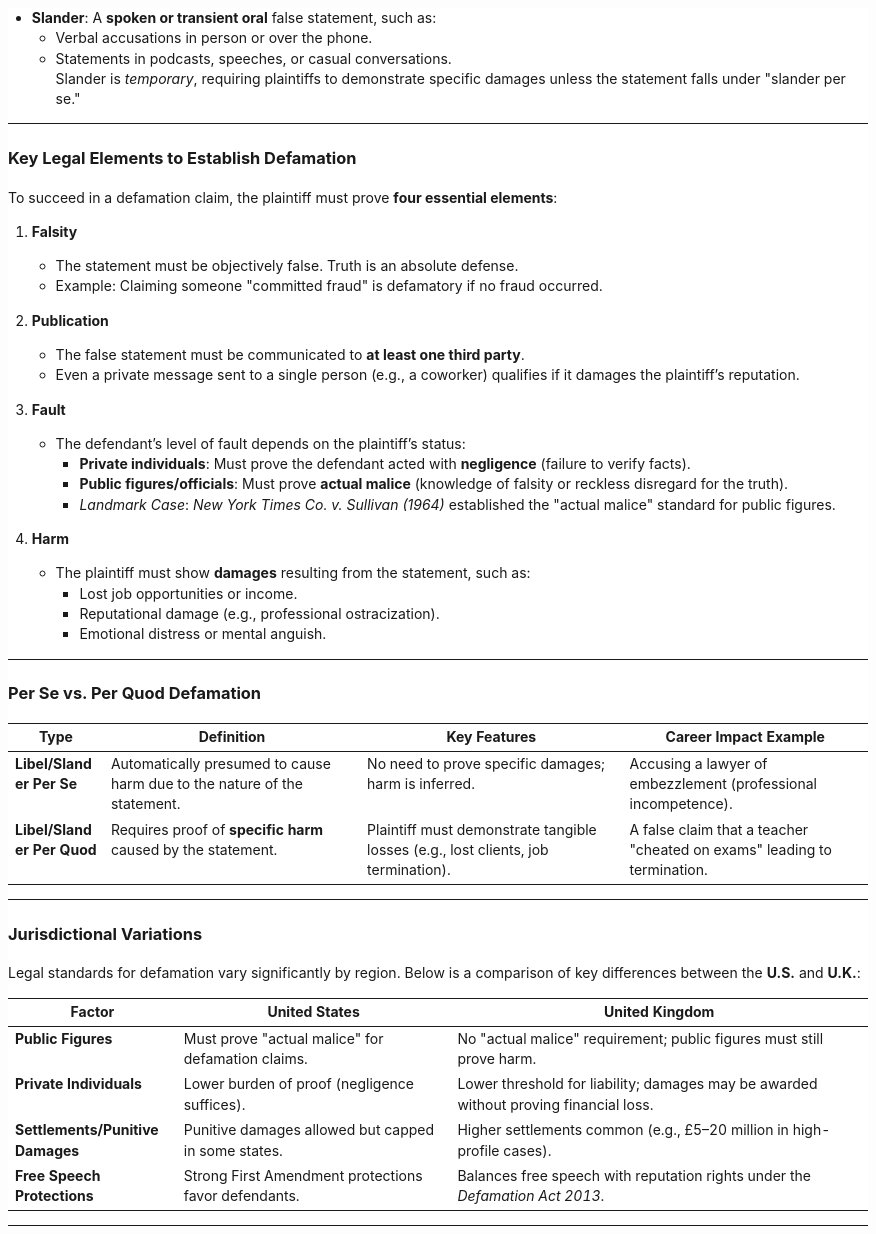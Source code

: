- **Slander**: A **spoken or transient oral** false statement, such as:  
  - Verbal accusations in person or over the phone.  
  - Statements in podcasts, speeches, or casual conversations.  
  Slander is *temporary*, requiring plaintiffs to demonstrate specific damages unless the statement falls under "slander per se."  

---

### **Key Legal Elements to Establish Defamation**  
To succeed in a defamation claim, the plaintiff must prove **four essential elements**:  

1. **Falsity**  
   - The statement must be objectively false. Truth is an absolute defense.  
   - Example: Claiming someone "committed fraud" is defamatory if no fraud occurred.  

2. **Publication**  
   - The false statement must be communicated to **at least one third party**.  
   - Even a private message sent to a single person (e.g., a coworker) qualifies if it damages the plaintiff’s reputation.  

3. **Fault**  
   - The defendant’s level of fault depends on the plaintiff’s status:  
     - **Private individuals**: Must prove the defendant acted with **negligence** (failure to verify facts).  
     - **Public figures/officials**: Must prove **actual malice** (knowledge of falsity or reckless disregard for the truth).  
     - *Landmark Case*: *New York Times Co. v. Sullivan (1964)* established the "actual malice" standard for public figures.  

4. **Harm**  
   - The plaintiff must show **damages** resulting from the statement, such as:  
     - Lost job opportunities or income.  
     - Reputational damage (e.g., professional ostracization).  
     - Emotional distress or mental anguish.  

---

### **Per Se vs. Per Quod Defamation**  
| **Type**          | **Definition**                                                                 | **Key Features**                                                                 | **Career Impact Example**                          |  
|--------------------|-------------------------------------------------------------------------------|---------------------------------------------------------------------------------|---------------------------------------------------|  
| **Libel/Slander Per Se** | Automatically presumed to cause harm due to the nature of the statement. | No need to prove specific damages; harm is inferred.                          | Accusing a lawyer of embezzlement (professional incompetence). |  
| **Libel/Slander Per Quod** | Requires proof of **specific harm** caused by the statement.           | Plaintiff must demonstrate tangible losses (e.g., lost clients, job termination). | A false claim that a teacher "cheated on exams" leading to termination. |  

---

### **Jurisdictional Variations**  
Legal standards for defamation vary significantly by region. Below is a comparison of key differences between the **U.S.** and **U.K.**:  

| **Factor**                | **United States**                                                                 | **United Kingdom**                                                                 |  
|---------------------------|----------------------------------------------------------------------------------|-----------------------------------------------------------------------------------|  
| **Public Figures**         | Must prove "actual malice" for defamation claims.                                | No "actual malice" requirement; public figures must still prove harm.            |  
| **Private Individuals**    | Lower burden of proof (negligence suffices).                                     | Lower threshold for liability; damages may be awarded without proving financial loss. |  
| **Settlements/Punitive Damages** | Punitive damages allowed but capped in some states.                          | Higher settlements common (e.g., £5–20 million in high-profile cases).             |  
| **Free Speech Protections**| Strong First Amendment protections favor defendants.                            | Balances free speech with reputation rights under the *Defamation Act 2013*.       |  

---